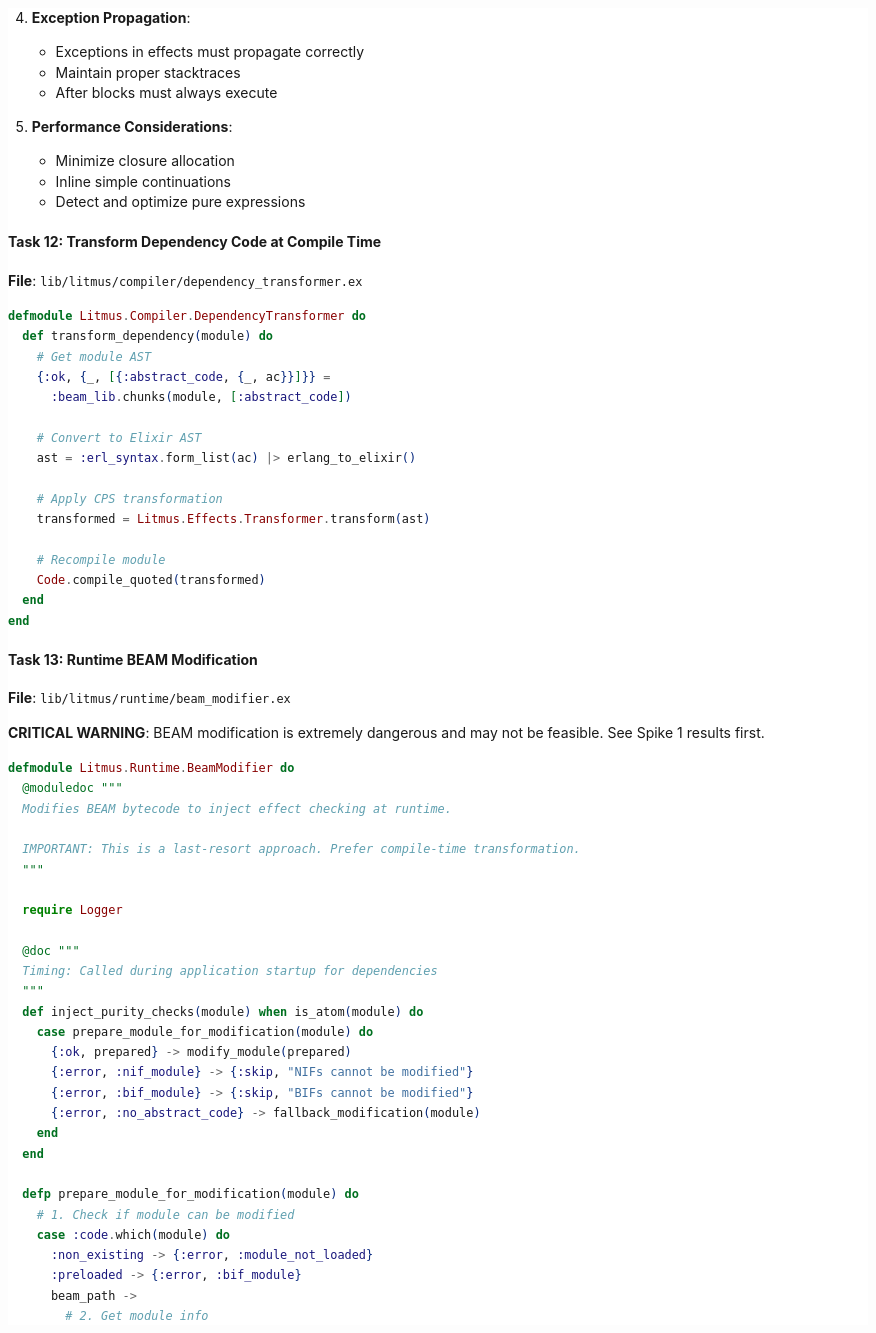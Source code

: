 4. **Exception Propagation**:
   - Exceptions in effects must propagate correctly
   - Maintain proper stacktraces
   - After blocks must always execute

5. **Performance Considerations**:
   - Minimize closure allocation
   - Inline simple continuations
   - Detect and optimize pure expressions

#### Task 12: Transform Dependency Code at Compile Time
**File**: `lib/litmus/compiler/dependency_transformer.ex`
```elixir
defmodule Litmus.Compiler.DependencyTransformer do
  def transform_dependency(module) do
    # Get module AST
    {:ok, {_, [{:abstract_code, {_, ac}}]}} =
      :beam_lib.chunks(module, [:abstract_code])

    # Convert to Elixir AST
    ast = :erl_syntax.form_list(ac) |> erlang_to_elixir()

    # Apply CPS transformation
    transformed = Litmus.Effects.Transformer.transform(ast)

    # Recompile module
    Code.compile_quoted(transformed)
  end
end
```

#### Task 13: Runtime BEAM Modification
**File**: `lib/litmus/runtime/beam_modifier.ex`

**CRITICAL WARNING**: BEAM modification is extremely dangerous and may not be feasible. See Spike 1 results first.

```elixir
defmodule Litmus.Runtime.BeamModifier do
  @moduledoc """
  Modifies BEAM bytecode to inject effect checking at runtime.

  IMPORTANT: This is a last-resort approach. Prefer compile-time transformation.
  """

  require Logger

  @doc """
  Timing: Called during application startup for dependencies
  """
  def inject_purity_checks(module) when is_atom(module) do
    case prepare_module_for_modification(module) do
      {:ok, prepared} -> modify_module(prepared)
      {:error, :nif_module} -> {:skip, "NIFs cannot be modified"}
      {:error, :bif_module} -> {:skip, "BIFs cannot be modified"}
      {:error, :no_abstract_code} -> fallback_modification(module)
    end
  end

  defp prepare_module_for_modification(module) do
    # 1. Check if module can be modified
    case :code.which(module) do
      :non_existing -> {:error, :module_not_loaded}
      :preloaded -> {:error, :bif_module}
      beam_path ->
        # 2. Get module info
```